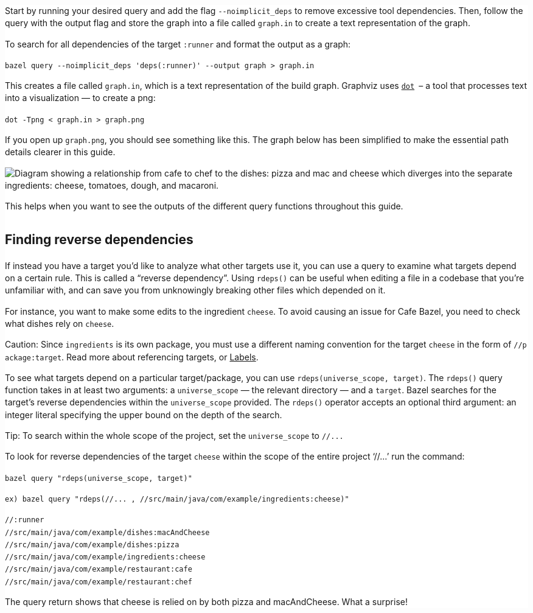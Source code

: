 Start by running your desired query and add the flag `--noimplicit_deps` to remove excessive tool dependencies. Then, follow the query with the output flag and store the graph into a file called `graph.in` to create a text representation of the graph.

To search for all dependencies of the target `:runner` and format the output as a graph:

```text
bazel query --noimplicit_deps 'deps(:runner)' --output graph > graph.in
```
This creates a file called `graph.in`, which is a text representation of the build graph. Graphviz uses <code>[dot](https://graphviz.org/docs/layouts/dot/) </code>– a tool that processes text into a visualization —  to create a png:

```text
dot -Tpng < graph.in > graph.png
```
If you open up `graph.png`, you should see something like this. The graph below has been simplified to make the essential path details clearer in this guide.

![Diagram showing a relationship from cafe to chef to the dishes: pizza and mac and cheese which diverges into the separate ingredients: cheese, tomatoes, dough, and macaroni.](images/query_graph1.png "Dependency graph")

This helps when you want to see the outputs of the different query functions throughout this guide.

## Finding reverse dependencies

If instead you have a target you’d like to analyze what other targets use it, you can use a query to examine what targets depend on a certain rule. This is called a “reverse dependency”. Using `rdeps()` can be useful when editing a file in a codebase that you’re unfamiliar with, and can save you from unknowingly breaking other files which depended on it.

For instance, you want to make some edits to the ingredient `cheese`. To avoid causing an issue for Cafe Bazel, you need to check what dishes rely on `cheese`.

Caution: Since `ingredients` is its own package, you must use a different naming convention for the target `cheese` in the form of `//package:target`. Read more about referencing targets, or [Labels](https://bazel.build/concepts/labels).

To see what targets depend on a particular target/package, you can use `rdeps(universe_scope, target)`. The `rdeps()` query function takes in at least two arguments: a `universe_scope` — the relevant directory — and a `target`. Bazel searches for the target’s reverse dependencies within the `universe_scope` provided. The `rdeps()` operator accepts an optional third argument: an integer literal specifying the upper bound on the depth of the search.

Tip: To search within the whole scope of the project, set the `universe_scope` to `//...`

To look for reverse dependencies of the target `cheese` within the scope of the entire project ‘//…’ run the command:

```text
bazel query "rdeps(universe_scope, target)"
```
```text
ex) bazel query "rdeps(//... , //src/main/java/com/example/ingredients:cheese)"
```
```text
//:runner
//src/main/java/com/example/dishes:macAndCheese
//src/main/java/com/example/dishes:pizza
//src/main/java/com/example/ingredients:cheese
//src/main/java/com/example/restaurant:cafe
//src/main/java/com/example/restaurant:chef
```
The query return shows that cheese is relied on by both pizza and macAndCheese. What a surprise!
